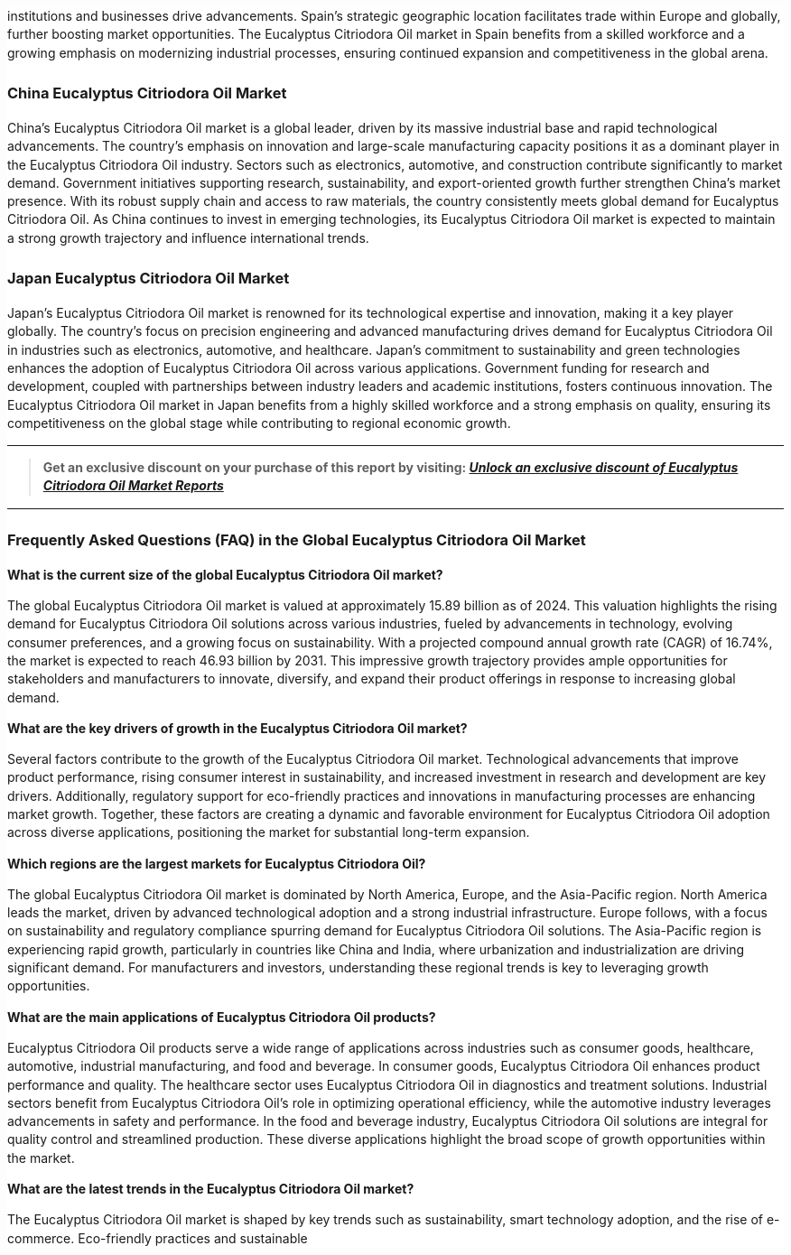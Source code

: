 institutions and businesses drive advancements. Spain&rsquo;s strategic geographic location facilitates trade within Europe and globally, further boosting market opportunities. The Eucalyptus Citriodora Oil market in Spain benefits from a skilled workforce and a growing emphasis on modernizing industrial processes, ensuring continued expansion and competitiveness in the global arena.</p><h3>China Eucalyptus Citriodora Oil Market</h3><p>China&rsquo;s Eucalyptus Citriodora Oil market is a global leader, driven by its massive industrial base and rapid technological advancements. The country&rsquo;s emphasis on innovation and large-scale manufacturing capacity positions it as a dominant player in the Eucalyptus Citriodora Oil industry. Sectors such as electronics, automotive, and construction contribute significantly to market demand. Government initiatives supporting research, sustainability, and export-oriented growth further strengthen China&rsquo;s market presence. With its robust supply chain and access to raw materials, the country consistently meets global demand for Eucalyptus Citriodora Oil. As China continues to invest in emerging technologies, its Eucalyptus Citriodora Oil market is expected to maintain a strong growth trajectory and influence international trends.</p><h3>Japan Eucalyptus Citriodora Oil Market</h3><p>Japan&rsquo;s Eucalyptus Citriodora Oil market is renowned for its technological expertise and innovation, making it a key player globally. The country&rsquo;s focus on precision engineering and advanced manufacturing drives demand for Eucalyptus Citriodora Oil in industries such as electronics, automotive, and healthcare. Japan&rsquo;s commitment to sustainability and green technologies enhances the adoption of Eucalyptus Citriodora Oil across various applications. Government funding for research and development, coupled with partnerships between industry leaders and academic institutions, fosters continuous innovation. The Eucalyptus Citriodora Oil market in Japan benefits from a highly skilled workforce and a strong emphasis on quality, ensuring its competitiveness on the global stage while contributing to regional economic growth.</p><hr /><blockquote><p><strong>Get an exclusive discount on your purchase of this report by visiting: <em><a href="://marketresearchpulse.com/ask-for-discount/130891?utm_source=Github&amp;utm_medium=091">Unlock an exclusive discount of Eucalyptus Citriodora Oil Market Reports</a></em>&nbsp;</strong></p></blockquote><hr /><h3>Frequently Asked Questions (FAQ) in the Global Eucalyptus Citriodora Oil Market</h3><p><strong>What is the current size of the global Eucalyptus Citriodora Oil market?</strong></p><p>The global Eucalyptus Citriodora Oil market is valued at approximately 15.89 billion as of 2024. This valuation highlights the rising demand for Eucalyptus Citriodora Oil solutions across various industries, fueled by advancements in technology, evolving consumer preferences, and a growing focus on sustainability. With a projected compound annual growth rate (CAGR) of 16.74%, the market is expected to reach 46.93 billion by 2031. This impressive growth trajectory provides ample opportunities for stakeholders and manufacturers to innovate, diversify, and expand their product offerings in response to increasing global demand.</p><p><strong>What are the key drivers of growth in the Eucalyptus Citriodora Oil market?</strong></p><p>Several factors contribute to the growth of the Eucalyptus Citriodora Oil market. Technological advancements that improve product performance, rising consumer interest in sustainability, and increased investment in research and development are key drivers. Additionally, regulatory support for eco-friendly practices and innovations in manufacturing processes are enhancing market growth. Together, these factors are creating a dynamic and favorable environment for Eucalyptus Citriodora Oil adoption across diverse applications, positioning the market for substantial long-term expansion.</p><p><strong>Which regions are the largest markets for Eucalyptus Citriodora Oil?</strong></p><p>The global Eucalyptus Citriodora Oil market is dominated by North America, Europe, and the Asia-Pacific region. North America leads the market, driven by advanced technological adoption and a strong industrial infrastructure. Europe follows, with a focus on sustainability and regulatory compliance spurring demand for Eucalyptus Citriodora Oil solutions. The Asia-Pacific region is experiencing rapid growth, particularly in countries like China and India, where urbanization and industrialization are driving significant demand. For manufacturers and investors, understanding these regional trends is key to leveraging growth opportunities.</p><p><strong>What are the main applications of Eucalyptus Citriodora Oil products?</strong></p><p>Eucalyptus Citriodora Oil products serve a wide range of applications across industries such as consumer goods, healthcare, automotive, industrial manufacturing, and food and beverage. In consumer goods, Eucalyptus Citriodora Oil enhances product performance and quality. The healthcare sector uses Eucalyptus Citriodora Oil in diagnostics and treatment solutions. Industrial sectors benefit from Eucalyptus Citriodora Oil&rsquo;s role in optimizing operational efficiency, while the automotive industry leverages advancements in safety and performance. In the food and beverage industry, Eucalyptus Citriodora Oil solutions are integral for quality control and streamlined production. These diverse applications highlight the broad scope of growth opportunities within the market.</p><p><strong>What are the latest trends in the Eucalyptus Citriodora Oil market?</strong></p><p>The Eucalyptus Citriodora Oil market is shaped by key trends such as sustainability, smart technology adoption, and the rise of e-commerce. Eco-friendly practices and sustainable